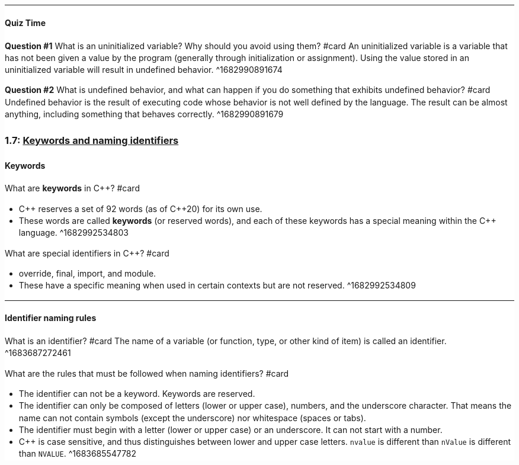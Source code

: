 
-----
#### Quiz Time


**Question #1**
What is an uninitialized variable? Why should you avoid using them? #card 
An uninitialized variable is a variable that has not been given a value by the program (generally through initialization or assignment). Using the value stored in an uninitialized variable will result in undefined behavior.
^1682990891674


**Question #2**
What is undefined behavior, and what can happen if you do something that exhibits undefined behavior? #card 
Undefined behavior is the result of executing code whose behavior is not well defined by the language. The result can be almost anything, including something that behaves correctly.
^1682990891679


### 1.7: [Keywords and naming identifiers](https://www.learncpp.com/cpp-tutorial/keywords-and-naming-identifiers/)

#### Keywords

What are **keywords** in C++? #card 
- C++ reserves a set of 92 words (as of C++20) for its own use.
- These words are called **keywords** (or reserved words), and each of these keywords has a special meaning within the C++ language.
^1682992534803

What are special identifiers in C++? #card 
- override, final, import, and module.
- These have a specific meaning when used in certain contexts but are not reserved.
^1682992534809

-----
#### Identifier naming rules

What is an identifier? #card
The name of a variable (or function, type, or other kind of item) is called an identifier.
^1683687272461

What are the rules that must be followed when naming identifiers? #card 
- The identifier can not be a keyword. Keywords are reserved.
- The identifier can only be composed of letters (lower or upper case), numbers, and the underscore character. That means the name can not contain symbols (except the underscore) nor whitespace (spaces or tabs).
- The identifier must begin with a letter (lower or upper case) or an underscore. It can not start with a number.
- C++ is case sensitive, and thus distinguishes between lower and upper case letters. `nvalue` is different than `nValue` is different than `NVALUE`.
^1683685547782
